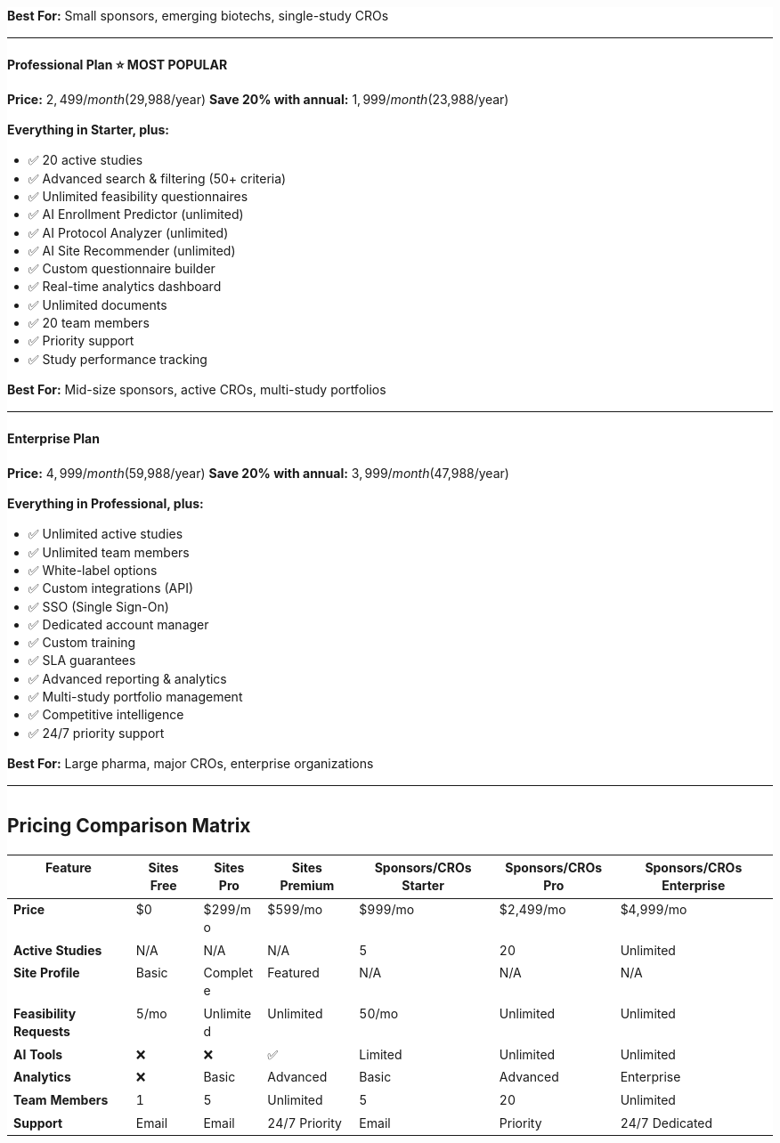 **Best For:** Small sponsors, emerging biotechs, single-study CROs

---

#### **Professional Plan** ⭐ MOST POPULAR
**Price:** $2,499/month ($29,988/year)
**Save 20% with annual:** $1,999/month ($23,988/year)

**Everything in Starter, plus:**
- ✅ 20 active studies
- ✅ Advanced search & filtering (50+ criteria)
- ✅ Unlimited feasibility questionnaires
- ✅ AI Enrollment Predictor (unlimited)
- ✅ AI Protocol Analyzer (unlimited)
- ✅ AI Site Recommender (unlimited)
- ✅ Custom questionnaire builder
- ✅ Real-time analytics dashboard
- ✅ Unlimited documents
- ✅ 20 team members
- ✅ Priority support
- ✅ Study performance tracking

**Best For:** Mid-size sponsors, active CROs, multi-study portfolios

---

#### **Enterprise Plan**
**Price:** $4,999/month ($59,988/year)
**Save 20% with annual:** $3,999/month ($47,988/year)

**Everything in Professional, plus:**
- ✅ Unlimited active studies
- ✅ Unlimited team members
- ✅ White-label options
- ✅ Custom integrations (API)
- ✅ SSO (Single Sign-On)
- ✅ Dedicated account manager
- ✅ Custom training
- ✅ SLA guarantees
- ✅ Advanced reporting & analytics
- ✅ Multi-study portfolio management
- ✅ Competitive intelligence
- ✅ 24/7 priority support

**Best For:** Large pharma, major CROs, enterprise organizations

---

## Pricing Comparison Matrix

| Feature | Sites Free | Sites Pro | Sites Premium | Sponsors/CROs Starter | Sponsors/CROs Pro | Sponsors/CROs Enterprise |
|---------|-----------|-----------|---------------|---------------------|------------------|------------------------|
| **Price** | $0 | $299/mo | $599/mo | $999/mo | $2,499/mo | $4,999/mo |
| **Active Studies** | N/A | N/A | N/A | 5 | 20 | Unlimited |
| **Site Profile** | Basic | Complete | Featured | N/A | N/A | N/A |
| **Feasibility Requests** | 5/mo | Unlimited | Unlimited | 50/mo | Unlimited | Unlimited |
| **AI Tools** | ❌ | ❌ | ✅ | Limited | Unlimited | Unlimited |
| **Analytics** | ❌ | Basic | Advanced | Basic | Advanced | Enterprise |
| **Team Members** | 1 | 5 | Unlimited | 5 | 20 | Unlimited |
| **Support** | Email | Email | 24/7 Priority | Email | Priority | 24/7 Dedicated |